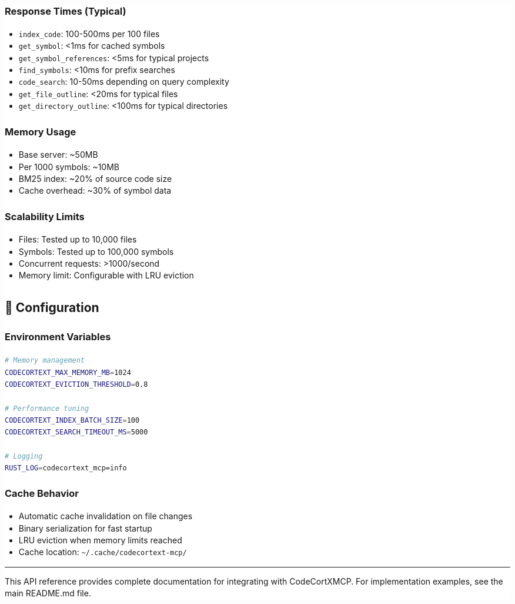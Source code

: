 ### Response Times (Typical)
- `index_code`: 100-500ms per 100 files
- `get_symbol`: <1ms for cached symbols
- `get_symbol_references`: <5ms for typical projects
- `find_symbols`: <10ms for prefix searches
- `code_search`: 10-50ms depending on query complexity
- `get_file_outline`: <20ms for typical files
- `get_directory_outline`: <100ms for typical directories

### Memory Usage
- Base server: ~50MB
- Per 1000 symbols: ~10MB
- BM25 index: ~20% of source code size
- Cache overhead: ~30% of symbol data

### Scalability Limits
- Files: Tested up to 10,000 files
- Symbols: Tested up to 100,000 symbols
- Concurrent requests: >1000/second
- Memory limit: Configurable with LRU eviction

## 🔧 Configuration

### Environment Variables
```bash
# Memory management
CODECORTEXT_MAX_MEMORY_MB=1024
CODECORTEXT_EVICTION_THRESHOLD=0.8

# Performance tuning
CODECORTEXT_INDEX_BATCH_SIZE=100
CODECORTEXT_SEARCH_TIMEOUT_MS=5000

# Logging
RUST_LOG=codecortext_mcp=info
```

### Cache Behavior
- Automatic cache invalidation on file changes
- Binary serialization for fast startup
- LRU eviction when memory limits reached
- Cache location: `~/.cache/codecortext-mcp/`

---

This API reference provides complete documentation for integrating with CodeCortXMCP. For implementation examples, see the main README.md file.
